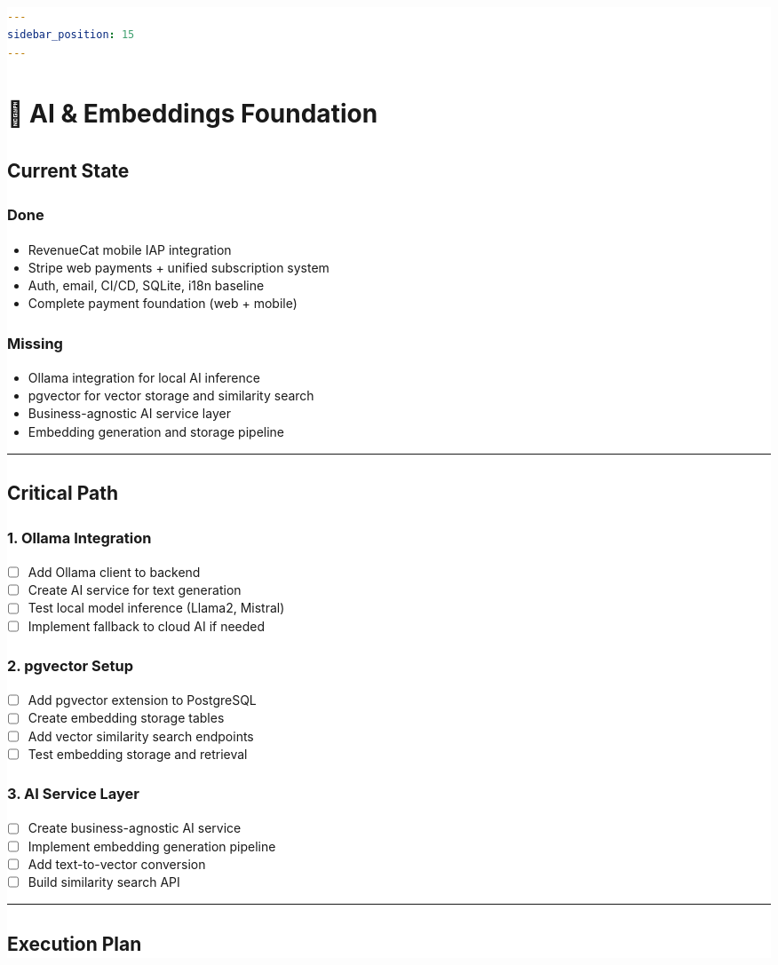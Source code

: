 ```yaml
---
sidebar_position: 15
---
```


# 🤖 AI & Embeddings Foundation

## Current State

### Done
- RevenueCat mobile IAP integration
- Stripe web payments + unified subscription system
- Auth, email, CI/CD, SQLite, i18n baseline
- Complete payment foundation (web + mobile)

### Missing
- Ollama integration for local AI inference
- pgvector for vector storage and similarity search
- Business-agnostic AI service layer
- Embedding generation and storage pipeline

---

## Critical Path

### 1. Ollama Integration
- [ ] Add Ollama client to backend
- [ ] Create AI service for text generation
- [ ] Test local model inference (Llama2, Mistral)
- [ ] Implement fallback to cloud AI if needed

### 2. pgvector Setup
- [ ] Add pgvector extension to PostgreSQL
- [ ] Create embedding storage tables
- [ ] Add vector similarity search endpoints
- [ ] Test embedding storage and retrieval

### 3. AI Service Layer
- [ ] Create business-agnostic AI service
- [ ] Implement embedding generation pipeline
- [ ] Add text-to-vector conversion
- [ ] Build similarity search API

---

## Execution Plan
